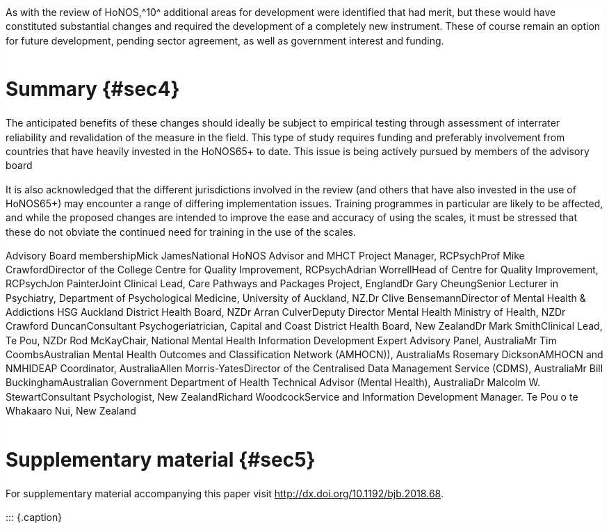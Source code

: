 As with the review of HoNOS,^10^ additional areas for development were
identified that had merit, but these would have constituted substantial
changes and required the development of a completely new instrument.
These of course remain an option for future development, pending sector
agreement, as well as government interest and funding.

# Summary {#sec4}

The anticipated benefits of these changes should ideally be subject to
empirical testing through assessment of interrater reliability and
revalidation of the measure in the field. This type of study requires
funding and preferably involvement from countries that have heavily
invested in the HoNOS65+ to date. This issue is being actively pursued
by members of the advisory board

It is also acknowledged that the different jurisdictions involved in the
review (and others that have also invested in the use of HoNOS65+) may
encounter a range of differing implementation issues. Training
programmes in particular are likely to be affected, and while the
proposed changes are intended to improve the ease and accuracy of using
the scales, it must be stressed that these do not obviate the continued
need for training in the use of the scales.

Advisory Board membershipMick JamesNational HoNOS Advisor and MHCT
Project Manager, RCPsychProf Mike CrawfordDirector of the College Centre
for Quality Improvement, RCPsychAdrian WorrellHead of Centre for Quality
Improvement, RCPsychJon PainterJoint Clinical Lead, Care Pathways and
Packages Project, EnglandDr Gary CheungSenior Lecturer in Psychiatry,
Department of Psychological Medicine, University of Auckland, NZ.Dr
Clive BensemannDirector of Mental Health & Addictions HSG Auckland
District Health Board, NZDr Arran CulverDeputy Director Mental Health
Ministry of Health, NZDr Crawford DuncanConsultant Psychogeriatrician,
Capital and Coast District Health Board, New ZealandDr Mark
SmithClinical Lead, Te Pou, NZDr Rod McKayChair, National Mental Health
Information Development Expert Advisory Panel, AustraliaMr Tim
CoombsAustralian Mental Health Outcomes and Classification Network
(AMHOCN)), AustraliaMs Rosemary DicksonAMHOCN and NMHIDEAP Coordinator,
AustraliaAllen Morris-YatesDirector of the Centralised Data Management
Service (CDMS), AustraliaMr Bill BuckinghamAustralian Government
Department of Health Technical Advisor (Mental Health), AustraliaDr
Malcolm W. StewartConsultant Psychologist, New ZealandRichard
WoodcockService and Information Development Manager. Te Pou o te
Whakaaro Nui, New Zealand

# Supplementary material {#sec5}

For supplementary material accompanying this paper visit
http://dx.doi.org/10.1192/bjb.2018.68.

::: {.caption}
###### 
